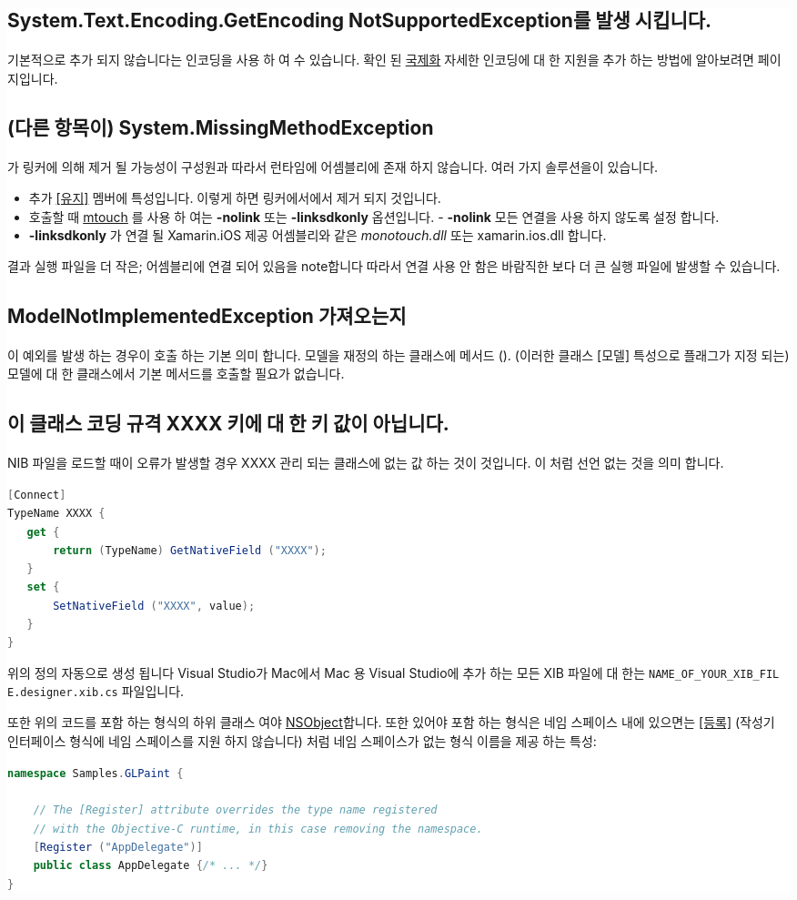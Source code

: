 ## <a name="systemtextencodinggetencoding-throws-notsupportedexception"></a>System.Text.Encoding.GetEncoding NotSupportedException를 발생 시킵니다.

기본적으로 추가 되지 않습니다는 인코딩을 사용 하 여 수 있습니다. 확인 된 [국제화](~/ios/app-fundamentals/localization/index.md) 자세한 인코딩에 대 한 지원을 추가 하는 방법에 알아보려면 페이지입니다.

## <a name="systemmissingmethodexception-anything-else"></a>(다른 항목이) System.MissingMethodException

가 링커에 의해 제거 될 가능성이 구성원과 따라서 런타임에 어셈블리에 존재 하지 않습니다.  여러 가지 솔루션을이 있습니다.

-  추가 [[유지]](http://www.go-mono.com/docs/index.aspx?link=T:MonoTouch.Foundation.PreserveAttribute) 멤버에 특성입니다.  이렇게 하면 링커에서에서 제거 되지 것입니다.
-  호출할 때 [mtouch](http://www.go-mono.com/docs/index.aspx?link=man:mtouch%281%29) 를 사용 하 여는 **-nolink** 또는 **-linksdkonly** 옵션입니다. -    **-nolink** 모든 연결을 사용 하지 않도록 설정 합니다.
-    **-linksdkonly** 가 연결 될 Xamarin.iOS 제공 어셈블리와 같은 *monotouch.dll* 또는 xamarin.ios.dll 합니다.

결과 실행 파일을 더 작은; 어셈블리에 연결 되어 있음을 note합니다 따라서 연결 사용 안 함은 바람직한 보다 더 큰 실행 파일에 발생할 수 있습니다.

## <a name="you-are-getting-a-modelnotimplementedexception"></a>ModelNotImplementedException 가져오는지

이 예외를 발생 하는 경우이 호출 하는 기본 의미 합니다. 모델을 재정의 하는 클래스에 메서드 (). (이러한 클래스 [모델] 특성으로 플래그가 지정 되는) 모델에 대 한 클래스에서 기본 메서드를 호출할 필요가 없습니다.

## <a name="this-class-is-not-key-value-coding-compliant-for-the-key-xxxx"></a>이 클래스 코딩 규격 XXXX 키에 대 한 키 값이 아닙니다.

NIB 파일을 로드할 때이 오류가 발생할 경우 XXXX 관리 되는 클래스에 없는 값 하는 것이 것입니다. 이 처럼 선언 없는 것을 의미 합니다.

```csharp
[Connect]
TypeName XXXX {
   get {
       return (TypeName) GetNativeField ("XXXX");
   }
   set {
       SetNativeField ("XXXX", value);
   }
}
```

위의 정의 자동으로 생성 됩니다 Visual Studio가 Mac에서 Mac 용 Visual Studio에 추가 하는 모든 XIB 파일에 대 한는 `NAME_OF_YOUR_XIB_FILE.designer.xib.cs` 파일입니다.

또한 위의 코드를 포함 하는 형식의 하위 클래스 여야 [NSObject](https://developer.xamarin.com/api/type/Foundation.NSObject/)합니다.  또한 있어야 포함 하는 형식은 네임 스페이스 내에 있으면는 [[등록]](https://developer.xamarin.com/api/type/Foundation.RegisterAttribute/) (작성기 인터페이스 형식에 네임 스페이스를 지원 하지 않습니다) 처럼 네임 스페이스가 없는 형식 이름을 제공 하는 특성:

```csharp
namespace Samples.GLPaint {

    // The [Register] attribute overrides the type name registered
    // with the Objective-C runtime, in this case removing the namespace.
    [Register ("AppDelegate")]
    public class AppDelegate {/* ... */}
}
```
